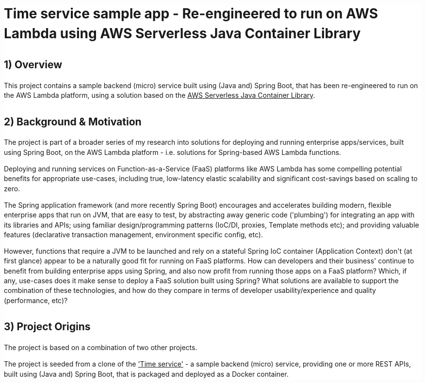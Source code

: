 # Time service sample app - Re-engineered to run on AWS Lambda using AWS Serverless Java Container Library  

## 1) Overview
This project contains a sample backend (micro) service built using (Java and) Spring Boot, that has been re-engineered 
to run on the AWS Lambda platform,  using a solution based on the 
[AWS Serverless Java Container Library](https://github.com/awslabs/aws-serverless-java-container).  

## 2) Background & Motivation
The project is part of a broader series of my research into solutions for deploying and running 
enterprise apps/services, built using Spring Boot, on the AWS Lambda platform - i.e. solutions for Spring-based AWS Lambda 
functions. 

Deploying and running services on Function-as-a-Service (FaaS) platforms like AWS Lambda has some compelling 
potential benefits for appropriate use-cases, including true, low-latency elastic scalability 
and significant cost-savings based on scaling to zero. 

The Spring application framework (and more recently Spring Boot) encourages and accelerates building modern, flexible 
enterprise apps that run on JVM, that are easy to test, by abstracting away generic code ('plumbing') for integrating 
an app with its libraries and APIs; using familiar design/programming patterns (IoC/DI, proxies, Template methods etc); 
and providing valuable features (declarative transaction management, environment specific config, etc).
 
However, functions that require a JVM to be launched and rely on a stateful Spring IoC container (Application Context) 
don't (at first glance) appear to be a naturally good fit for running on FaaS platforms. How can developers and their 
business' continue to benefit from building enterprise apps using Spring, and also now profit from running those 
apps on a FaaS platform? Which, if any, use-cases does it make sense to deploy a FaaS solution built using Spring? What 
solutions are available to support the combination of these technologies, and how do they compare in terms of 
developer usability/experience and quality (performance, etc)?    

## 3) Project Origins    
The project is based on a combination of two other  projects.

The project is seeded from a clone of the ['Time service'](https://github.com/neiljbrown/time-service) - a sample 
backend (micro) service, providing one or more REST APIs, built using (Java and) Spring Boot, that is packaged and 
deployed as a Docker container. 
